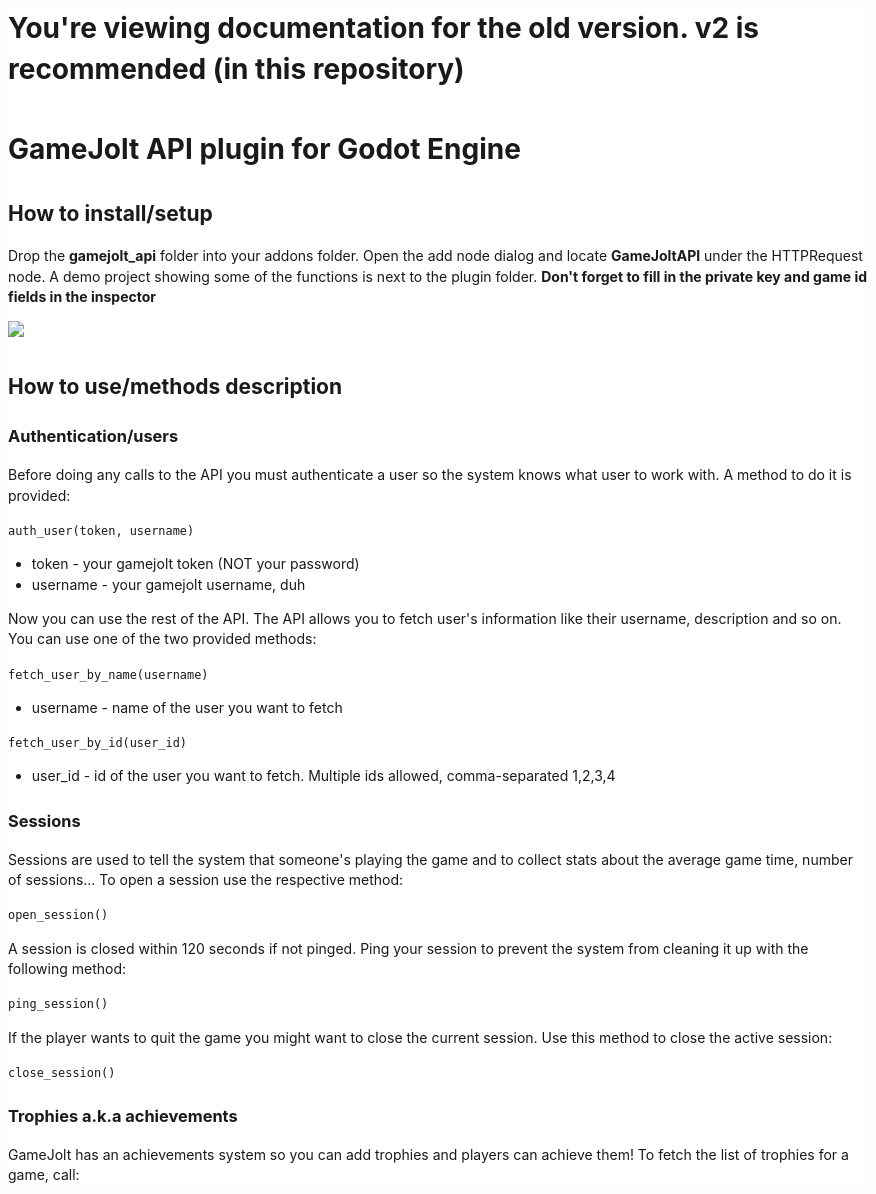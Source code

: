 # You're viewing documentation for the old version. v2 is recommended (in this repository)
# GameJolt API plugin for Godot Engine
## How to install/setup
Drop the **gamejolt_api** folder into your addons folder. Open the add node dialog and locate **GameJoltAPI** under the HTTPRequest node. A demo project showing some of the functions is next to the plugin folder. **Don't forget to fill in the private key and game id fields in the inspector**

![](http://imgur.com/od3ukvp.png!)

## How to use/methods description
### Authentication/users
Before doing any calls to the API you must authenticate a user so the system knows what user to work with.
A method to do it is provided:

`auth_user(token, username)`
* token - your gamejolt token (NOT your password)
* username - your gamejolt username, duh

Now you can use the rest of the API. The API allows you to fetch user's information like their username, description and so on. You can use one of the two provided methods:

`fetch_user_by_name(username)`
* username - name of the user you want to fetch

`fetch_user_by_id(user_id)`
* user_id - id of the user you want to fetch. Multiple ids allowed, comma-separated 1,2,3,4

### Sessions
Sessions are used to tell the system that someone's playing the game and to collect stats about the average game time, number of sessions... To open a session use the respective method:

`open_session()`

A session is closed within 120 seconds if not pinged. Ping your session to prevent the system from cleaning it up with the following method:

`ping_session()`

If the player wants to quit the game you might want to close the current session. Use this method to close the active session:

`close_session()`

### Trophies a.k.a achievements

GameJolt has an achievements system so you can add trophies and players can achieve them! To fetch the list of trophies for a game, call:
